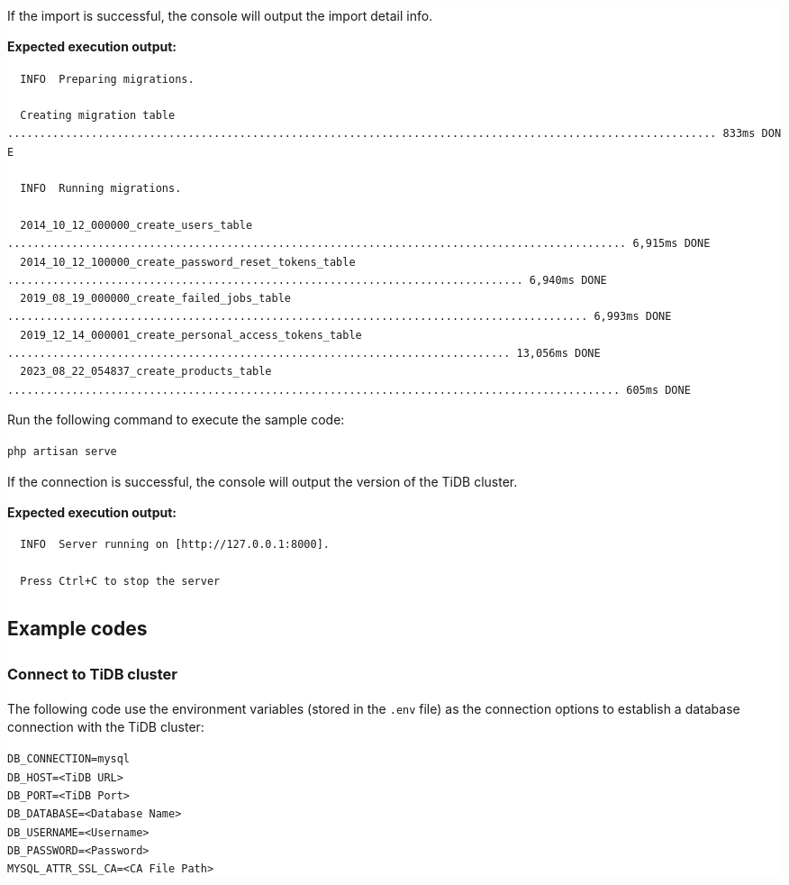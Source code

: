 If the import is successful, the console will output the import detail info.

**Expected execution output:**

```
  INFO  Preparing migrations.

  Creating migration table .............................................................................................................. 833ms DONE

  INFO  Running migrations.

  2014_10_12_000000_create_users_table ................................................................................................ 6,915ms DONE
  2014_10_12_100000_create_password_reset_tokens_table ................................................................................ 6,940ms DONE
  2019_08_19_000000_create_failed_jobs_table .......................................................................................... 6,993ms DONE
  2019_12_14_000001_create_personal_access_tokens_table .............................................................................. 13,056ms DONE
  2023_08_22_054837_create_products_table ............................................................................................... 605ms DONE

```

Run the following command to execute the sample code:

```shell
php artisan serve
```

If the connection is successful, the console will output the version of the TiDB cluster.

**Expected execution output:**

```
  INFO  Server running on [http://127.0.0.1:8000].

  Press Ctrl+C to stop the server
```

## Example codes

### Connect to TiDB cluster

The following code use the environment variables (stored in the `.env` file) as the connection options to establish a database connection with the TiDB cluster:

```dotenv
DB_CONNECTION=mysql
DB_HOST=<TiDB URL>
DB_PORT=<TiDB Port>
DB_DATABASE=<Database Name>
DB_USERNAME=<Username>
DB_PASSWORD=<Password>
MYSQL_ATTR_SSL_CA=<CA File Path>
```
